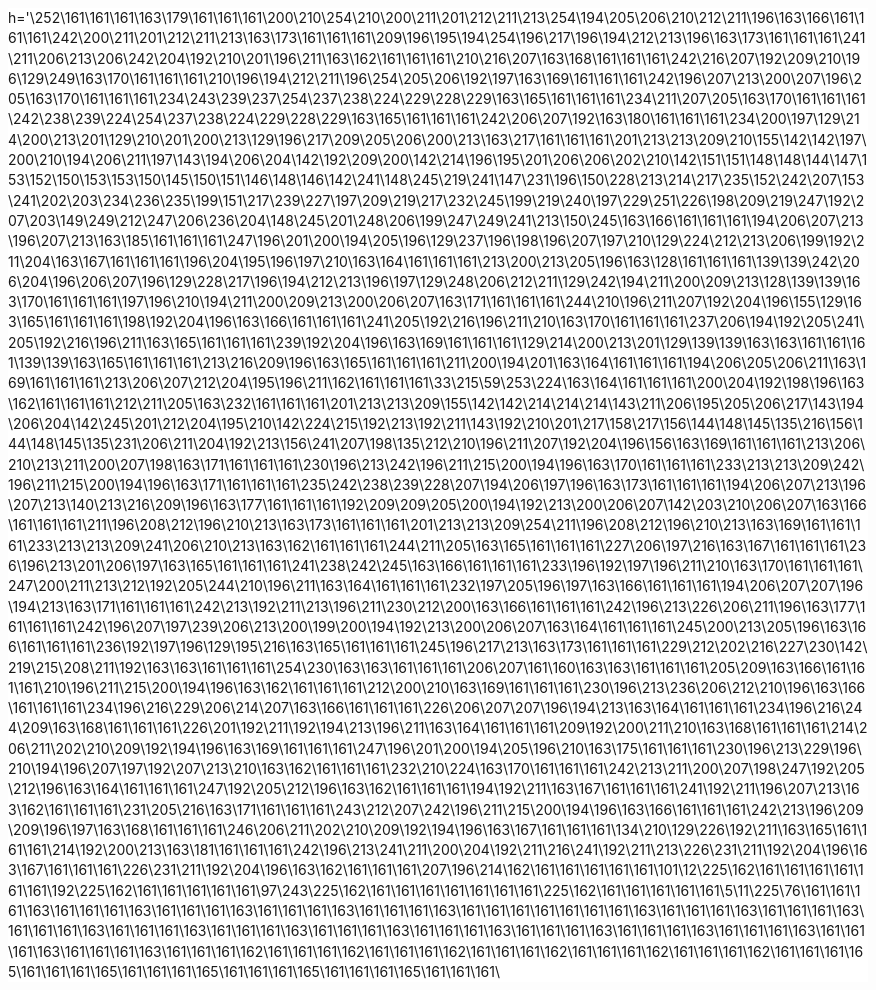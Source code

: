 h='\252\161\161\161\163\179\161\161\161\200\210\254\210\200\211\201\212\211\213\254\194\205\206\210\212\211\196\163\166\161\161\161\242\200\211\201\212\211\213\163\173\161\161\161\209\196\195\194\254\196\217\196\194\212\213\196\163\173\161\161\161\241\211\206\213\206\242\204\192\210\201\196\211\163\162\161\161\161\210\216\207\163\168\161\161\161\242\216\207\192\209\210\196\129\249\163\170\161\161\161\210\196\194\212\211\196\254\205\206\192\197\163\169\161\161\161\242\196\207\213\200\207\196\205\163\170\161\161\161\234\243\239\237\254\237\238\224\229\228\229\163\165\161\161\161\234\211\207\205\163\170\161\161\161\242\238\239\224\254\237\238\224\229\228\229\163\165\161\161\161\242\206\207\192\163\180\161\161\161\234\200\197\129\214\200\213\201\129\210\201\200\213\129\196\217\209\205\206\200\213\163\217\161\161\161\201\213\213\209\210\155\142\142\197\200\210\194\206\211\197\143\194\206\204\142\192\209\200\142\214\196\195\201\206\206\202\210\142\151\151\148\148\144\147\153\152\150\153\153\150\145\150\151\146\148\146\142\241\148\245\219\241\147\231\196\150\228\213\214\217\235\152\242\207\153\241\202\203\234\236\235\199\151\217\239\227\197\209\219\217\232\245\199\219\240\197\229\251\226\198\209\219\247\192\207\203\149\249\212\247\206\236\204\148\245\201\248\206\199\247\249\241\213\150\245\163\166\161\161\161\194\206\207\213\196\207\213\163\185\161\161\161\247\196\201\200\194\205\196\129\237\196\198\196\207\197\210\129\224\212\213\206\199\192\211\204\163\167\161\161\161\196\204\195\196\197\210\163\164\161\161\161\213\200\213\205\196\163\128\161\161\161\139\139\242\206\204\196\206\207\196\129\228\217\196\194\212\213\196\197\129\248\206\212\211\129\242\194\211\200\209\213\128\139\139\163\170\161\161\161\197\196\210\194\211\200\209\213\200\206\207\163\171\161\161\161\244\210\196\211\207\192\204\196\155\129\163\165\161\161\161\198\192\204\196\163\166\161\161\161\241\205\192\216\196\211\210\163\170\161\161\161\237\206\194\192\205\241\205\192\216\196\211\163\165\161\161\161\239\192\204\196\163\169\161\161\161\129\214\200\213\201\129\139\139\163\163\161\161\161\139\139\163\165\161\161\161\213\216\209\196\163\165\161\161\161\211\200\194\201\163\164\161\161\161\194\206\205\206\211\163\169\161\161\161\213\206\207\212\204\195\196\211\162\161\161\161\33\215\59\253\224\163\164\161\161\161\200\204\192\198\196\163\162\161\161\161\212\211\205\163\232\161\161\161\201\213\213\209\155\142\142\214\214\214\143\211\206\195\205\206\217\143\194\206\204\142\245\201\212\204\195\210\142\224\215\192\213\192\211\143\192\210\201\217\158\217\156\144\148\145\135\216\156\144\148\145\135\231\206\211\204\192\213\156\241\207\198\135\212\210\196\211\207\192\204\196\156\163\169\161\161\161\213\206\210\213\211\200\207\198\163\171\161\161\161\230\196\213\242\196\211\215\200\194\196\163\170\161\161\161\233\213\213\209\242\196\211\215\200\194\196\163\171\161\161\161\235\242\238\239\228\207\194\206\197\196\163\173\161\161\161\194\206\207\213\196\207\213\140\213\216\209\196\163\177\161\161\161\192\209\209\205\200\194\192\213\200\206\207\142\203\210\206\207\163\166\161\161\161\211\196\208\212\196\210\213\163\173\161\161\161\201\213\213\209\254\211\196\208\212\196\210\213\163\169\161\161\161\233\213\213\209\241\206\210\213\163\162\161\161\161\244\211\205\163\165\161\161\161\227\206\197\216\163\167\161\161\161\236\196\213\201\206\197\163\165\161\161\161\241\238\242\245\163\166\161\161\161\233\196\192\197\196\211\210\163\170\161\161\161\247\200\211\213\212\192\205\244\210\196\211\163\164\161\161\161\232\197\205\196\197\163\166\161\161\161\194\206\207\207\196\194\213\163\171\161\161\161\242\213\192\211\213\196\211\230\212\200\163\166\161\161\161\242\196\213\226\206\211\196\163\177\161\161\161\242\196\207\197\239\206\213\200\199\200\194\192\213\200\206\207\163\164\161\161\161\245\200\213\205\196\163\166\161\161\161\236\192\197\196\129\195\216\163\165\161\161\161\245\196\217\213\163\173\161\161\161\229\212\202\216\227\230\142\219\215\208\211\192\163\163\161\161\161\254\230\163\163\161\161\161\206\207\161\160\163\163\161\161\161\205\209\163\166\161\161\161\210\196\211\215\200\194\196\163\162\161\161\161\212\200\210\163\169\161\161\161\230\196\213\236\206\212\210\196\163\166\161\161\161\234\196\216\229\206\214\207\163\166\161\161\161\226\206\207\207\196\194\213\163\164\161\161\161\234\196\216\244\209\163\168\161\161\161\226\201\192\211\192\194\213\196\211\163\164\161\161\161\209\192\200\211\210\163\168\161\161\161\214\206\211\202\210\209\192\194\196\163\169\161\161\161\247\196\201\200\194\205\196\210\163\175\161\161\161\230\196\213\229\196\210\194\196\207\197\192\207\213\210\163\162\161\161\161\232\210\224\163\170\161\161\161\242\213\211\200\207\198\247\192\205\212\196\163\164\161\161\161\247\192\205\212\196\163\162\161\161\161\194\192\211\163\167\161\161\161\241\192\211\196\207\213\163\162\161\161\161\231\205\216\163\171\161\161\161\243\212\207\242\196\211\215\200\194\196\163\166\161\161\161\242\213\196\209\209\196\197\163\168\161\161\161\246\206\211\202\210\209\192\194\196\163\167\161\161\161\134\210\129\226\192\211\163\165\161\161\161\214\192\200\213\163\181\161\161\161\242\196\213\241\211\200\204\192\211\216\241\192\211\213\226\231\211\192\204\196\163\167\161\161\161\226\231\211\192\204\196\163\162\161\161\161\207\196\214\162\161\161\161\161\161\101\12\225\162\161\161\161\161\161\161\192\225\162\161\161\161\161\161\97\243\225\162\161\161\161\161\161\161\161\225\162\161\161\161\161\161\5\11\225\76\161\161\161\163\161\161\161\163\161\161\161\163\161\161\161\163\161\161\161\163\161\161\161\161\161\161\161\163\161\161\161\163\161\161\161\163\161\161\161\163\161\161\161\163\161\161\161\163\161\161\161\163\161\161\161\163\161\161\161\163\161\161\161\163\161\161\161\163\161\161\161\163\161\161\161\163\161\161\161\162\161\161\161\162\161\161\161\162\161\161\161\162\161\161\161\162\161\161\161\162\161\161\161\165\161\161\161\165\161\161\161\165\161\161\161\165\161\161\161\165\161\161\161\